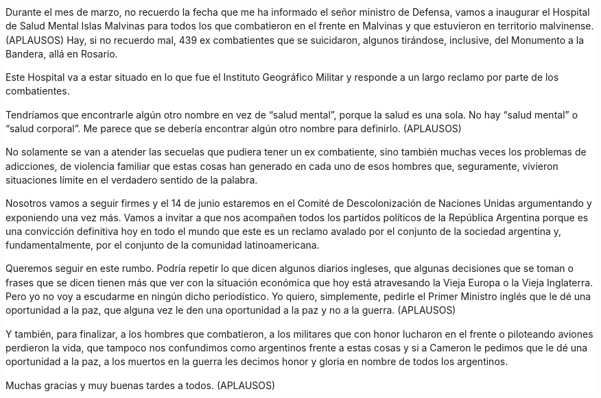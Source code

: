 Durante el mes de marzo, no recuerdo la fecha que me ha informado el
señor ministro de Defensa, vamos a inaugurar el Hospital de Salud Mental
Islas Malvinas para todos los que combatieron en el frente en Malvinas y
que estuvieron en territorio malvinense. (APLAUSOS) Hay, si no recuerdo
mal, 439 ex combatientes que se suicidaron, algunos tirándose,
inclusive, del Monumento a la Bandera, allá en Rosario.

Este Hospital va a estar situado en lo que fue el Instituto Geográfico
Militar y responde a un largo reclamo por parte de los combatientes.

Tendríamos que encontrarle algún otro nombre en vez de “salud mental”,
porque la salud es una sola. No hay “salud mental” o “salud corporal”.
Me parece que se debería encontrar algún otro nombre para definirlo.
(APLAUSOS)

No solamente se van a atender las secuelas que pudiera tener un ex
combatiente, sino también muchas veces los problemas de adicciones, de
violencia familiar que estas cosas han generado en cada uno de esos
hombres que, seguramente, vivieron situaciones límite en el verdadero
sentido de la palabra.

Nosotros vamos a seguir firmes y el 14 de junio estaremos en el Comité
de Descolonización de Naciones Unidas argumentando y exponiendo una vez
más. Vamos a invitar a que nos acompañen todos los partidos políticos de
la República Argentina porque es una convicción definitiva hoy en todo
el mundo que este es un reclamo avalado por el conjunto de la sociedad
argentina y, fundamentalmente, por el conjunto de la comunidad
latinoamericana.

Queremos seguir en este rumbo. Podría repetir lo que dicen algunos
diarios ingleses, que algunas decisiones que se toman o frases que se
dicen tienen más que ver con la situación económica que hoy está
atravesando la Vieja Europa o la Vieja Inglaterra. Pero yo no voy a
escudarme en ningún dicho periodístico. Yo quiero, simplemente, pedirle
el Primer Ministro inglés que le dé una oportunidad a la paz, que alguna
vez le den una oportunidad a la paz y no a la guerra. (APLAUSOS)

Y también, para finalizar, a los hombres que combatieron, a los
militares que con honor lucharon en el frente o piloteando aviones
perdieron la vida, que tampoco nos confundimos como argentinos frente a
estas cosas y si a Cameron le pedimos que le dé una oportunidad a la
paz, a los muertos en la guerra les decimos honor y gloria en nombre de
todos los argentinos.

Muchas gracias y muy buenas tardes a todos. (APLAUSOS) 
